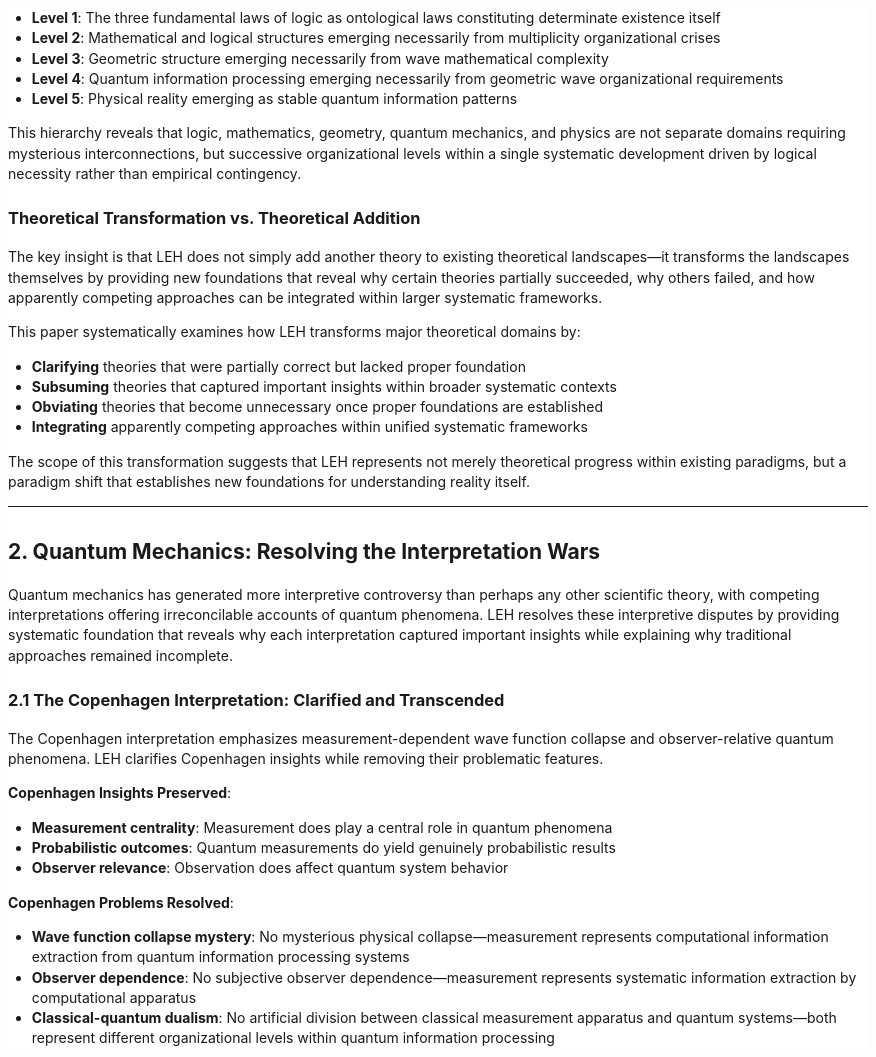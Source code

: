 - **Level 1**: The three fundamental laws of logic as ontological laws constituting determinate existence itself
- **Level 2**: Mathematical and logical structures emerging necessarily from multiplicity organizational crises  
- **Level 3**: Geometric structure emerging necessarily from wave mathematical complexity
- **Level 4**: Quantum information processing emerging necessarily from geometric wave organizational requirements
- **Level 5**: Physical reality emerging as stable quantum information patterns

This hierarchy reveals that logic, mathematics, geometry, quantum mechanics, and physics are not separate domains requiring mysterious interconnections, but successive organizational levels within a single systematic development driven by logical necessity rather than empirical contingency.

### Theoretical Transformation vs. Theoretical Addition

The key insight is that LEH does not simply add another theory to existing theoretical landscapes—it transforms the landscapes themselves by providing new foundations that reveal why certain theories partially succeeded, why others failed, and how apparently competing approaches can be integrated within larger systematic frameworks.

This paper systematically examines how LEH transforms major theoretical domains by:

- **Clarifying** theories that were partially correct but lacked proper foundation
- **Subsuming** theories that captured important insights within broader systematic contexts
- **Obviating** theories that become unnecessary once proper foundations are established
- **Integrating** apparently competing approaches within unified systematic frameworks

The scope of this transformation suggests that LEH represents not merely theoretical progress within existing paradigms, but a paradigm shift that establishes new foundations for understanding reality itself.

---

## 2. Quantum Mechanics: Resolving the Interpretation Wars

Quantum mechanics has generated more interpretive controversy than perhaps any other scientific theory, with competing interpretations offering irreconcilable accounts of quantum phenomena. LEH resolves these interpretive disputes by providing systematic foundation that reveals why each interpretation captured important insights while explaining why traditional approaches remained incomplete.

### 2.1 The Copenhagen Interpretation: Clarified and Transcended

The Copenhagen interpretation emphasizes measurement-dependent wave function collapse and observer-relative quantum phenomena. LEH clarifies Copenhagen insights while removing their problematic features.

**Copenhagen Insights Preserved**:
- **Measurement centrality**: Measurement does play a central role in quantum phenomena
- **Probabilistic outcomes**: Quantum measurements do yield genuinely probabilistic results
- **Observer relevance**: Observation does affect quantum system behavior

**Copenhagen Problems Resolved**:
- **Wave function collapse mystery**: No mysterious physical collapse—measurement represents computational information extraction from quantum information processing systems
- **Observer dependence**: No subjective observer dependence—measurement represents systematic information extraction by computational apparatus
- **Classical-quantum dualism**: No artificial division between classical measurement apparatus and quantum systems—both represent different organizational levels within quantum information processing

